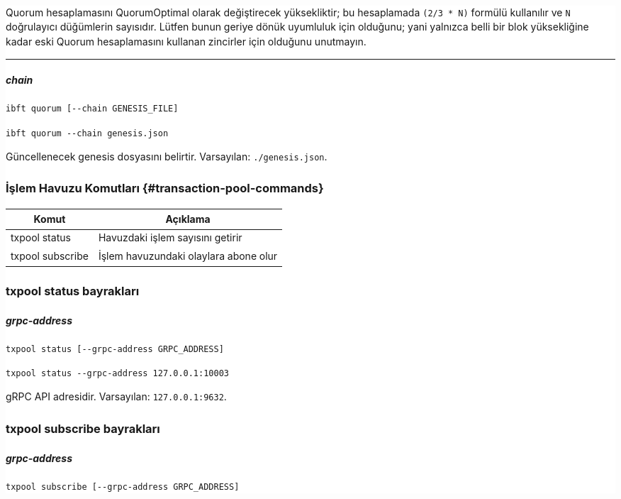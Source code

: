 Quorum hesaplamasını QuorumOptimal olarak değiştirecek yüksekliktir; bu hesaplamada `(2/3 * N)` formülü kullanılır ve `N` doğrulayıcı düğümlerin sayısıdır. Lütfen bunun geriye dönük uyumluluk için olduğunu; yani yalnızca belli bir blok yüksekliğine kadar eski Quorum hesaplamasını kullanan zincirler için olduğunu unutmayın.

---

<h4><i>chain</i></h4>

<Tabs>
  <TabItem value="syntax" label="Syntax" default>

    ibft quorum [--chain GENESIS_FILE]

</TabItem>
  <TabItem value="example" label="Example">

    ibft quorum --chain genesis.json

</TabItem>
</Tabs>

Güncellenecek genesis dosyasını belirtir. Varsayılan: `./genesis.json`.

### İşlem Havuzu Komutları {#transaction-pool-commands}

| **Komut** | **Açıklama** |
|------------------------|--------------------------------------------------------------------------------------|
| txpool status | Havuzdaki işlem sayısını getirir |
| txpool subscribe | İşlem havuzundaki olaylara abone olur |

<h3>txpool status bayrakları</h3>

<h4><i>grpc-address</i></h4>

<Tabs>
  <TabItem value="syntax" label="Syntax" default>

    txpool status [--grpc-address GRPC_ADDRESS]

</TabItem>
  <TabItem value="example" label="Example">

    txpool status --grpc-address 127.0.0.1:10003

</TabItem>
</Tabs>

gRPC API adresidir. Varsayılan: `127.0.0.1:9632`.

<h3>txpool subscribe bayrakları</h3>

<h4><i>grpc-address</i></h4>

<Tabs>
  <TabItem value="syntax" label="Syntax" default>

    txpool subscribe [--grpc-address GRPC_ADDRESS]
